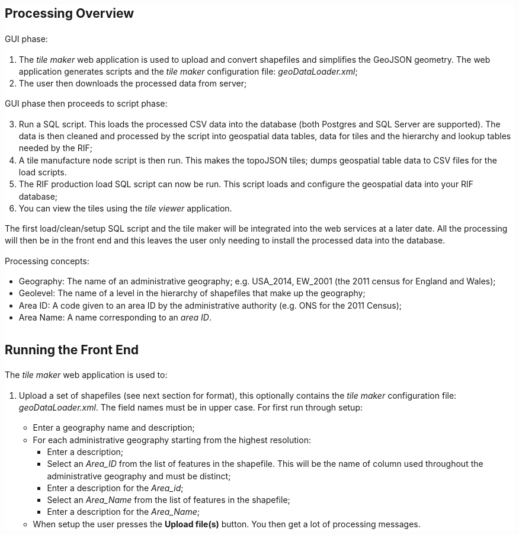 ## Processing Overview

GUI phase:

1. The *tile maker* web application is used to upload and convert shapefiles and simplifies the GeoJSON
   geometry. The web application generates scripts and the *tile maker* configuration file: *geoDataLoader.xml*;
2. The user then downloads the processed data from server;

GUI phase then proceeds to script phase:

3. Run a SQL script. This loads the processed CSV data into the database (both Postgres and SQL Server are supported). The data is then cleaned and processed by the script into geospatial
   data tables, data for tiles and the hierarchy and lookup tables needed by the RIF;
4. A tile manufacture node script is then run. This makes the topoJSON tiles; dumps geospatial table data to CSV files for the load scripts.
5. The RIF production load SQL script can now be run. This script loads and configure the geospatial data into your RIF database;
6. You can view the tiles using the *tile viewer* application.

The first load/clean/setup SQL script and the tile maker will be integrated into the web services at a later date. All the processing will then be in the front end and this leaves
the user only needing to install the processed data into the database.

Processing concepts:

* Geography: The name of an administrative geography; e.g. USA_2014, EW_2001 (the 2011 census for England
  and Wales);
* Geolevel: The name of a level in the hierarchy of shapefiles that make up the geography;
* Area ID: A code given to an area ID by the administrative authority (e.g. ONS for the 2011 Census);
* Area Name: A name corresponding to an *area ID*.

## Running the Front End

The *tile maker* web application is used to:

1. Upload a set of shapefiles (see next section for format), this optionally contains the *tile maker*
   configuration file: *geoDataLoader.xml*. The field names must be in upper case. For first run through setup:

   * Enter a geography name and description;
   * For each administrative geography starting from the highest resolution:
     * Enter a description;
     * Select an *Area_ID* from the list of features in the shapefile. This will be the name of column used throughout the administrative geography and must be distinct;
     * Enter a description for the *Area_id*;
     * Select an *Area_Name* from the list of features in the shapefile;
     * Enter a description for the *Area_Name*;
   * When setup the user presses the **Upload file(s)** button. You then get a lot of processing messages.
